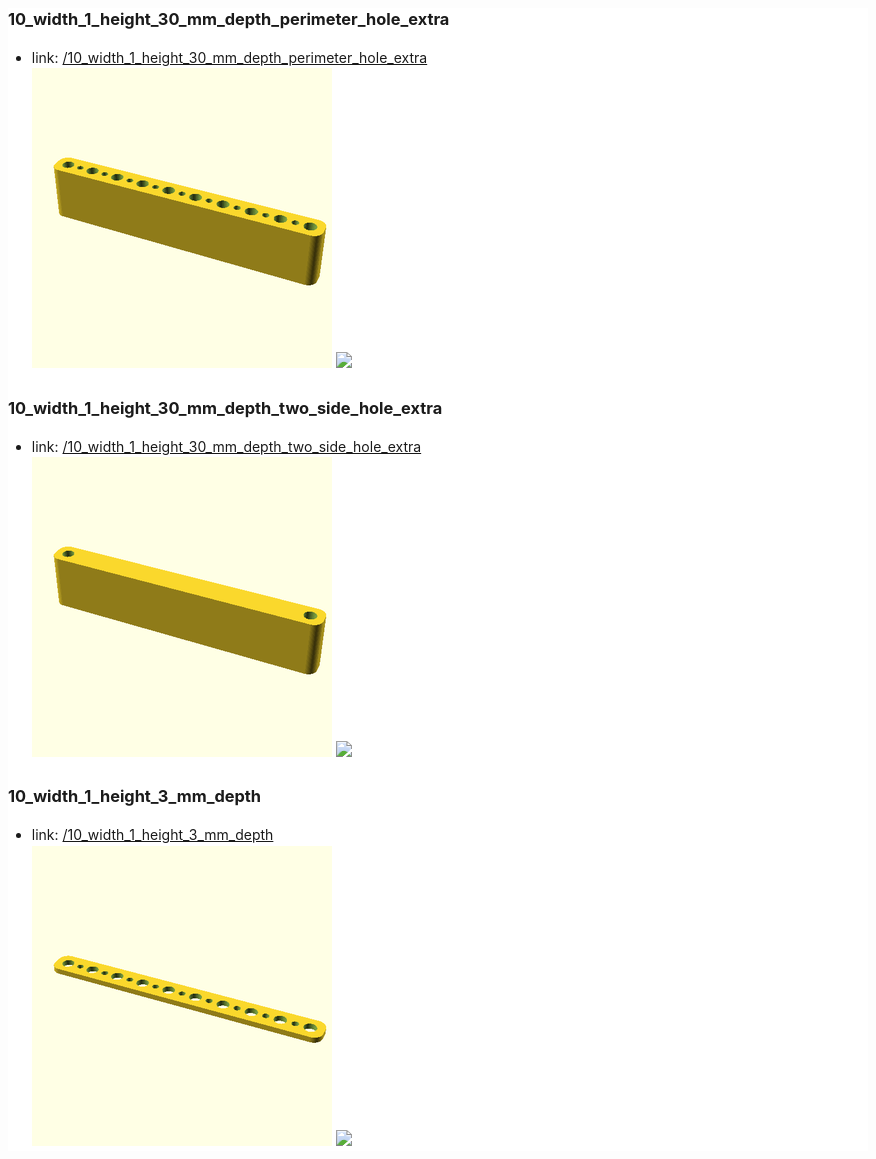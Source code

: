  

### 10_width_1_height_30_mm_depth_perimeter_hole_extra
* link: [/10_width_1_height_30_mm_depth_perimeter_hole_extra](10_width_1_height_30_mm_depth_perimeter_hole_extra)  
![](10_width_1_height_30_mm_depth_perimeter_hole_extra/3dpr_300.png)  ![](10_width_1_height_30_mm_depth_perimeter_hole_extra/image_300.jpg)
 

### 10_width_1_height_30_mm_depth_two_side_hole_extra
* link: [/10_width_1_height_30_mm_depth_two_side_hole_extra](10_width_1_height_30_mm_depth_two_side_hole_extra)  
![](10_width_1_height_30_mm_depth_two_side_hole_extra/3dpr_300.png)  ![](10_width_1_height_30_mm_depth_two_side_hole_extra/image_300.jpg)
 

### 10_width_1_height_3_mm_depth
* link: [/10_width_1_height_3_mm_depth](10_width_1_height_3_mm_depth)  
![](10_width_1_height_3_mm_depth/3dpr_300.png)  ![](10_width_1_height_3_mm_depth/image_300.jpg)
 